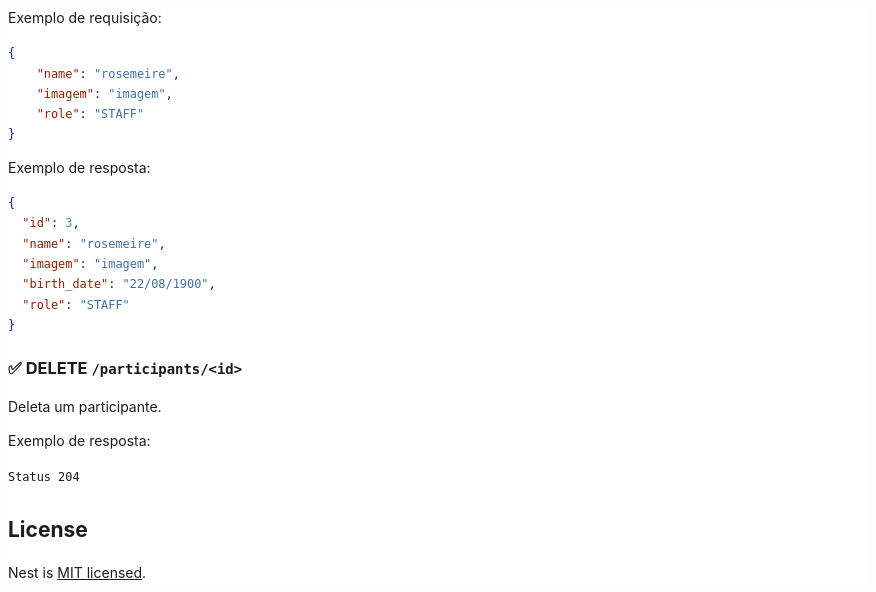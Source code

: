 Exemplo de requisição: 
```json
{
	"name": "rosemeire",
	"imagem": "imagem",
	"role": "STAFF"
}
```

Exemplo de resposta:
```json
{
  "id": 3,
  "name": "rosemeire",
  "imagem": "imagem",
  "birth_date": "22/08/1900",
  "role": "STAFF"
}

```
### ✅ **DELETE** ```/participants/<id>```

Deleta um participante.

Exemplo de resposta:

```Status 204  ```


## License

Nest is [MIT licensed](LICENSE).
